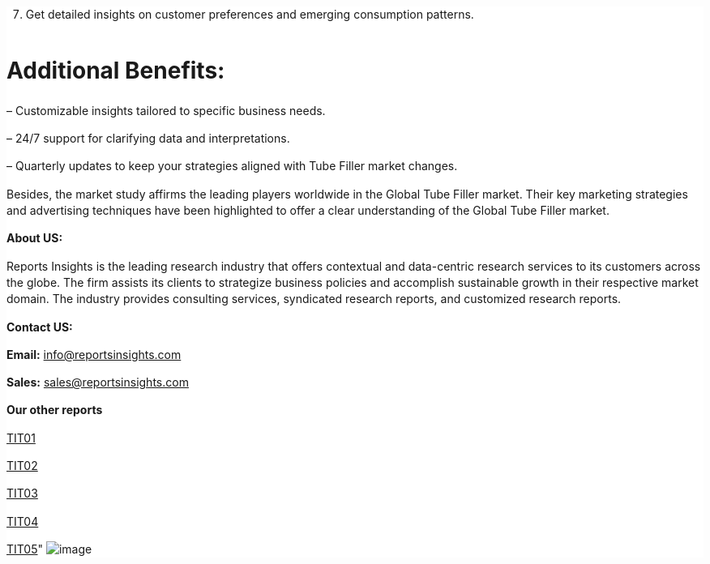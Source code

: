 7. Get detailed insights on customer preferences and emerging consumption patterns.

# <strong>Additional Benefits:</strong>

– Customizable insights tailored to specific business needs.

– 24/7 support for clarifying data and interpretations.

– Quarterly updates to keep your strategies aligned with Tube Filler market changes.

Besides, the market study affirms the leading players worldwide in the Global Tube Filler market. Their key marketing strategies and advertising techniques have been highlighted to offer a clear understanding of the Global Tube Filler market.

<strong><strong>About US</strong>:</strong>

Reports Insights is the leading research industry that offers contextual and data-centric research services to its customers across the globe. The firm assists its clients to strategize business policies and accomplish sustainable growth in their respective market domain. The industry provides consulting services, syndicated research reports, and customized research reports.

<strong>Contact US:</strong>

<p class=><b>Email:</b> <a href=mailto:info@reportsinsights.com>info@reportsinsights.com</a></p>
<p class=><b>Sales:</b> <a href=mailto:sales@reportsinsights.com>sales@reportsinsights.com</a></p>

<strong>Our other reports</strong>

<a href=LIN01>TIT01</a>

<a href=LIN02>TIT02</a>

<a href=LIN03>TIT03</a>

<a href=LIN04>TIT04</a>

<a href=LIN05>TIT05</a>"
![image](https://github.com/user-attachments/assets/6ae68bd6-af30-4408-85a3-60b6ae01026c)
